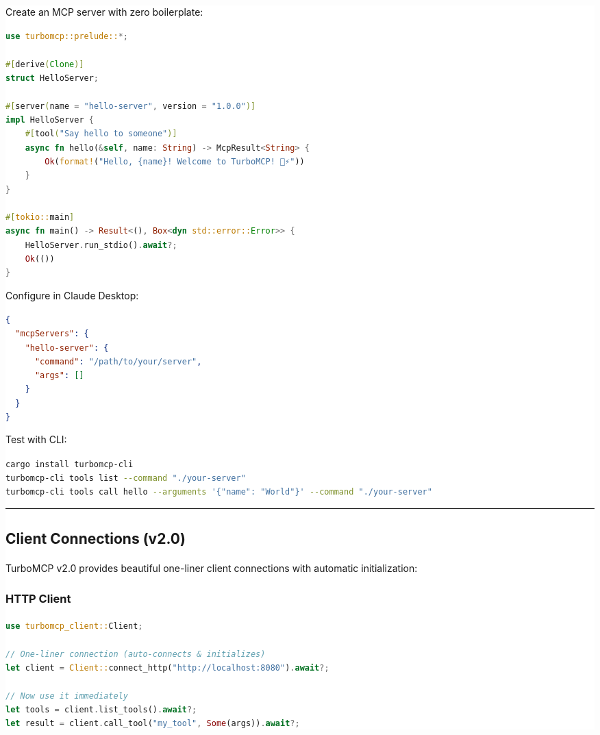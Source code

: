 Create an MCP server with zero boilerplate:

```rust
use turbomcp::prelude::*;

#[derive(Clone)]
struct HelloServer;

#[server(name = "hello-server", version = "1.0.0")]
impl HelloServer {
    #[tool("Say hello to someone")]
    async fn hello(&self, name: String) -> McpResult<String> {
        Ok(format!("Hello, {name}! Welcome to TurboMCP! 🦀⚡"))
    }
}

#[tokio::main]
async fn main() -> Result<(), Box<dyn std::error::Error>> {
    HelloServer.run_stdio().await?;
    Ok(())
}
```

Configure in Claude Desktop:
```json
{
  "mcpServers": {
    "hello-server": {
      "command": "/path/to/your/server",
      "args": []
    }
  }
}
```

Test with CLI:
```bash
cargo install turbomcp-cli
turbomcp-cli tools list --command "./your-server"
turbomcp-cli tools call hello --arguments '{"name": "World"}' --command "./your-server"
```

---

## Client Connections (v2.0)

TurboMCP v2.0 provides beautiful one-liner client connections with automatic initialization:

### HTTP Client
```rust
use turbomcp_client::Client;

// One-liner connection (auto-connects & initializes)
let client = Client::connect_http("http://localhost:8080").await?;

// Now use it immediately
let tools = client.list_tools().await?;
let result = client.call_tool("my_tool", Some(args)).await?;
```
